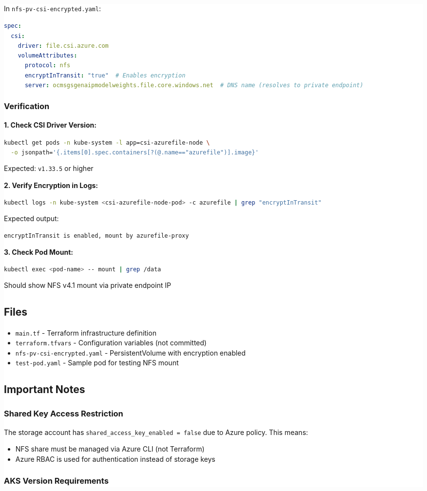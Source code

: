 In `nfs-pv-csi-encrypted.yaml`:

```yaml
spec:
  csi:
    driver: file.csi.azure.com
    volumeAttributes:
      protocol: nfs
      encryptInTransit: "true"  # Enables encryption
      server: ocmsgsgenaipmodelweights.file.core.windows.net  # DNS name (resolves to private endpoint)
```

### Verification

**1. Check CSI Driver Version:**
```bash
kubectl get pods -n kube-system -l app=csi-azurefile-node \
  -o jsonpath='{.items[0].spec.containers[?(@.name=="azurefile")].image}'
```
Expected: `v1.33.5` or higher

**2. Verify Encryption in Logs:**
```bash
kubectl logs -n kube-system <csi-azurefile-node-pod> -c azurefile | grep "encryptInTransit"
```
Expected output:
```
encryptInTransit is enabled, mount by azurefile-proxy
```

**3. Check Pod Mount:**
```bash
kubectl exec <pod-name> -- mount | grep /data
```
Should show NFS v4.1 mount via private endpoint IP

## Files

- `main.tf` - Terraform infrastructure definition
- `terraform.tfvars` - Configuration variables (not committed)
- `nfs-pv-csi-encrypted.yaml` - PersistentVolume with encryption enabled
- `test-pod.yaml` - Sample pod for testing NFS mount

## Important Notes

### Shared Key Access Restriction

The storage account has `shared_access_key_enabled = false` due to Azure policy. This means:
- NFS share must be managed via Azure CLI (not Terraform)
- Azure RBAC is used for authentication instead of storage keys

### AKS Version Requirements
